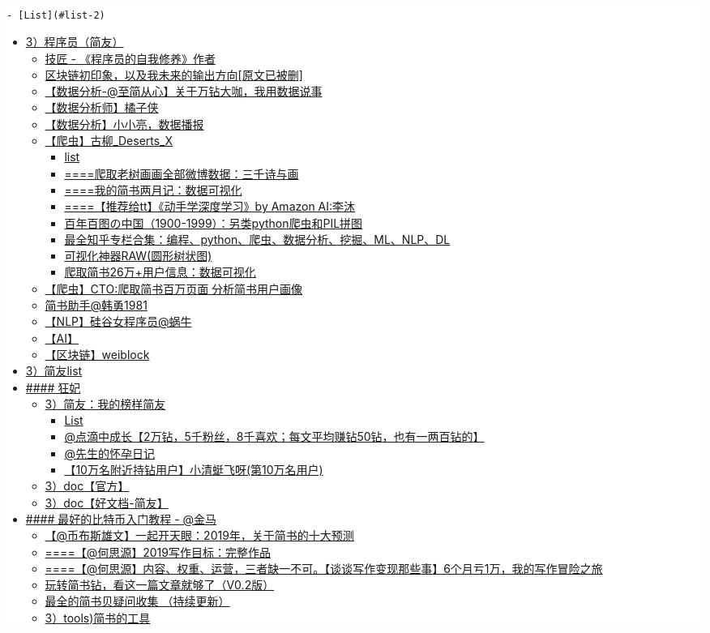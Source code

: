     - [List](#list-2)
  - [3）程序员（简友）](#3%E7%A8%8B%E5%BA%8F%E5%91%98%E7%AE%80%E5%8F%8B)
    - [技匠 - 《程序员的自我修养》作者](#%E6%8A%80%E5%8C%A0---%E7%A8%8B%E5%BA%8F%E5%91%98%E7%9A%84%E8%87%AA%E6%88%91%E4%BF%AE%E5%85%BB%E4%BD%9C%E8%80%85)
    - [区块链初印象，以及我未来的输出方向[原文已被删]](#%E5%8C%BA%E5%9D%97%E9%93%BE%E5%88%9D%E5%8D%B0%E8%B1%A1%E4%BB%A5%E5%8F%8A%E6%88%91%E6%9C%AA%E6%9D%A5%E7%9A%84%E8%BE%93%E5%87%BA%E6%96%B9%E5%90%91%E5%8E%9F%E6%96%87%E5%B7%B2%E8%A2%AB%E5%88%A0)
    - [【数据分析-@至简从心】关于万钻大咖，我用数据说事](#%E6%95%B0%E6%8D%AE%E5%88%86%E6%9E%90-%E8%87%B3%E7%AE%80%E4%BB%8E%E5%BF%83%E5%85%B3%E4%BA%8E%E4%B8%87%E9%92%BB%E5%A4%A7%E5%92%96%E6%88%91%E7%94%A8%E6%95%B0%E6%8D%AE%E8%AF%B4%E4%BA%8B)
    - [【数据分析师】橘子侠](#%E6%95%B0%E6%8D%AE%E5%88%86%E6%9E%90%E5%B8%88%E6%A9%98%E5%AD%90%E4%BE%A0)
    - [【数据分析】小小亮，数据播报](#%E6%95%B0%E6%8D%AE%E5%88%86%E6%9E%90%E5%B0%8F%E5%B0%8F%E4%BA%AE%E6%95%B0%E6%8D%AE%E6%92%AD%E6%8A%A5)
    - [【爬虫】古柳_Deserts_X](#%E7%88%AC%E8%99%AB%E5%8F%A4%E6%9F%B3desertsx)
      - [list](#list-1)
      - [====爬取老树画画全部微博数据：三千诗与画](#%E7%88%AC%E5%8F%96%E8%80%81%E6%A0%91%E7%94%BB%E7%94%BB%E5%85%A8%E9%83%A8%E5%BE%AE%E5%8D%9A%E6%95%B0%E6%8D%AE%E4%B8%89%E5%8D%83%E8%AF%97%E4%B8%8E%E7%94%BB)
      - [====我的简书两月记：数据可视化](#%E6%88%91%E7%9A%84%E7%AE%80%E4%B9%A6%E4%B8%A4%E6%9C%88%E8%AE%B0%E6%95%B0%E6%8D%AE%E5%8F%AF%E8%A7%86%E5%8C%96)
      - [====【推荐给tt】《动手学深度学习》by Amazon AI:李沐](#%E6%8E%A8%E8%8D%90%E7%BB%99tt%E5%8A%A8%E6%89%8B%E5%AD%A6%E6%B7%B1%E5%BA%A6%E5%AD%A6%E4%B9%A0by-amazon-ai%E6%9D%8E%E6%B2%90)
      - [百年百图の中国（1900-1999）：另类python爬虫和PIL拼图](#%E7%99%BE%E5%B9%B4%E7%99%BE%E5%9B%BE%E3%81%AE%E4%B8%AD%E5%9B%BD1900-1999%E5%8F%A6%E7%B1%BBpython%E7%88%AC%E8%99%AB%E5%92%8Cpil%E6%8B%BC%E5%9B%BE)
      - [最全知乎专栏合集：编程、python、爬虫、数据分析、挖掘、ML、NLP、DL](#%E6%9C%80%E5%85%A8%E7%9F%A5%E4%B9%8E%E4%B8%93%E6%A0%8F%E5%90%88%E9%9B%86%E7%BC%96%E7%A8%8Bpython%E7%88%AC%E8%99%AB%E6%95%B0%E6%8D%AE%E5%88%86%E6%9E%90%E6%8C%96%E6%8E%98mlnlpdl)
      - [可视化神器RAW(圆形树状图)](#%E5%8F%AF%E8%A7%86%E5%8C%96%E7%A5%9E%E5%99%A8raw%E5%9C%86%E5%BD%A2%E6%A0%91%E7%8A%B6%E5%9B%BE)
      - [爬取简书26万+用户信息：数据可视化](#%E7%88%AC%E5%8F%96%E7%AE%80%E4%B9%A626%E4%B8%87%E7%94%A8%E6%88%B7%E4%BF%A1%E6%81%AF%E6%95%B0%E6%8D%AE%E5%8F%AF%E8%A7%86%E5%8C%96)
    - [【爬虫】CTO:爬取简书百万页面 分析简书用户画像](#%E7%88%AC%E8%99%ABcto%E7%88%AC%E5%8F%96%E7%AE%80%E4%B9%A6%E7%99%BE%E4%B8%87%E9%A1%B5%E9%9D%A2-%E5%88%86%E6%9E%90%E7%AE%80%E4%B9%A6%E7%94%A8%E6%88%B7%E7%94%BB%E5%83%8F)
    - [简书助手@韩勇1981](#%E7%AE%80%E4%B9%A6%E5%8A%A9%E6%89%8B%E9%9F%A9%E5%8B%871981)
    - [【NLP】硅谷女程序员@蜗牛](#nlp%E7%A1%85%E8%B0%B7%E5%A5%B3%E7%A8%8B%E5%BA%8F%E5%91%98%E8%9C%97%E7%89%9B)
    - [【AI】](#ai)
    - [【区块链】weiblock](#%E5%8C%BA%E5%9D%97%E9%93%BEweiblock)
  - [3）简友list](#3%E7%AE%80%E5%8F%8Blist)
- [#### 狂妃](#%E7%8B%82%E5%A6%83)
  - [3）简友：我的榜样简友](#3%E7%AE%80%E5%8F%8B%E6%88%91%E7%9A%84%E6%A6%9C%E6%A0%B7%E7%AE%80%E5%8F%8B)
    - [List](#list-3)
    - [@点滴中成长【2万钻，5千粉丝，8千喜欢；每文平均赚钻50钻，也有一两百钻的】](#%E7%82%B9%E6%BB%B4%E4%B8%AD%E6%88%90%E9%95%BF2%E4%B8%87%E9%92%BB5%E5%8D%83%E7%B2%89%E4%B8%9D8%E5%8D%83%E5%96%9C%E6%AC%A2%E6%AF%8F%E6%96%87%E5%B9%B3%E5%9D%87%E8%B5%9A%E9%92%BB50%E9%92%BB%E4%B9%9F%E6%9C%89%E4%B8%80%E4%B8%A4%E7%99%BE%E9%92%BB%E7%9A%84)
    - [@先生的怀孕日记](#%E5%85%88%E7%94%9F%E7%9A%84%E6%80%80%E5%AD%95%E6%97%A5%E8%AE%B0)
    - [【10万名附近持钻用户】小清蜓飞呀(第10万名用户)](#10%E4%B8%87%E5%90%8D%E9%99%84%E8%BF%91%E6%8C%81%E9%92%BB%E7%94%A8%E6%88%B7%E5%B0%8F%E6%B8%85%E8%9C%93%E9%A3%9E%E5%91%80%E7%AC%AC10%E4%B8%87%E5%90%8D%E7%94%A8%E6%88%B7)
  - [3）doc【官方】](#3doc%E5%AE%98%E6%96%B9)
  - [3）doc【好文档-简友】](#3doc%E5%A5%BD%E6%96%87%E6%A1%A3-%E7%AE%80%E5%8F%8B)
- [#### 最好的比特币入门教程 - @金马](#%E6%9C%80%E5%A5%BD%E7%9A%84%E6%AF%94%E7%89%B9%E5%B8%81%E5%85%A5%E9%97%A8%E6%95%99%E7%A8%8B---%E9%87%91%E9%A9%AC)
    - [【@币布斯雄文】一起开天眼：2019年，关于简书的十大预测](#%E5%B8%81%E5%B8%83%E6%96%AF%E9%9B%84%E6%96%87%E4%B8%80%E8%B5%B7%E5%BC%80%E5%A4%A9%E7%9C%BC2019%E5%B9%B4%E5%85%B3%E4%BA%8E%E7%AE%80%E4%B9%A6%E7%9A%84%E5%8D%81%E5%A4%A7%E9%A2%84%E6%B5%8B)
    - [====【@何思源】2019写作目标：完整作品](#%E4%BD%95%E6%80%9D%E6%BA%902019%E5%86%99%E4%BD%9C%E7%9B%AE%E6%A0%87%E5%AE%8C%E6%95%B4%E4%BD%9C%E5%93%81)
    - [====【@何思源】内容、权重、运营，三者缺一不可。【谈谈写作变现那些事】6个月亏1万，我的写作冒险之旅](#%E4%BD%95%E6%80%9D%E6%BA%90%E5%86%85%E5%AE%B9%E6%9D%83%E9%87%8D%E8%BF%90%E8%90%A5%E4%B8%89%E8%80%85%E7%BC%BA%E4%B8%80%E4%B8%8D%E5%8F%AF%E8%B0%88%E8%B0%88%E5%86%99%E4%BD%9C%E5%8F%98%E7%8E%B0%E9%82%A3%E4%BA%9B%E4%BA%8B6%E4%B8%AA%E6%9C%88%E4%BA%8F1%E4%B8%87%E6%88%91%E7%9A%84%E5%86%99%E4%BD%9C%E5%86%92%E9%99%A9%E4%B9%8B%E6%97%85)
    - [玩转简书钻，看这一篇文章就够了（V0.2版）](#%E7%8E%A9%E8%BD%AC%E7%AE%80%E4%B9%A6%E9%92%BB%E7%9C%8B%E8%BF%99%E4%B8%80%E7%AF%87%E6%96%87%E7%AB%A0%E5%B0%B1%E5%A4%9F%E4%BA%86v02%E7%89%88)
    - [最全的简书贝疑问收集 （持续更新）](#%E6%9C%80%E5%85%A8%E7%9A%84%E7%AE%80%E4%B9%A6%E8%B4%9D%E7%96%91%E9%97%AE%E6%94%B6%E9%9B%86-%E6%8C%81%E7%BB%AD%E6%9B%B4%E6%96%B0)
  - [3）tools)简书的工具](#3tools%E7%AE%80%E4%B9%A6%E7%9A%84%E5%B7%A5%E5%85%B7)